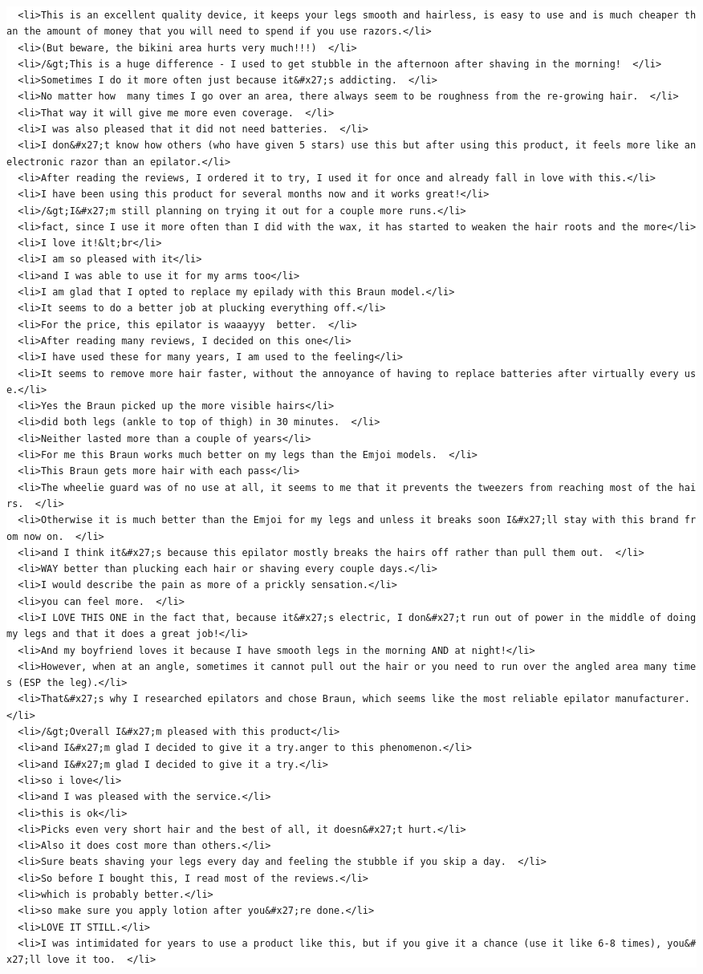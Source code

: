       <li>This is an excellent quality device, it keeps your legs smooth and hairless, is easy to use and is much cheaper than the amount of money that you will need to spend if you use razors.</li>
      <li>(But beware, the bikini area hurts very much!!!)  </li>
      <li>/&gt;This is a huge difference - I used to get stubble in the afternoon after shaving in the morning!  </li>
      <li>Sometimes I do it more often just because it&#x27;s addicting.  </li>
      <li>No matter how  many times I go over an area, there always seem to be roughness from the re-growing hair.  </li>
      <li>That way it will give me more even coverage.  </li>
      <li>I was also pleased that it did not need batteries.  </li>
      <li>I don&#x27;t know how others (who have given 5 stars) use this but after using this product, it feels more like an electronic razor than an epilator.</li>
      <li>After reading the reviews, I ordered it to try, I used it for once and already fall in love with this.</li>
      <li>I have been using this product for several months now and it works great!</li>
      <li>/&gt;I&#x27;m still planning on trying it out for a couple more runs.</li>
      <li>fact, since I use it more often than I did with the wax, it has started to weaken the hair roots and the more</li>
      <li>I love it!&lt;br</li>
      <li>I am so pleased with it</li>
      <li>and I was able to use it for my arms too</li>
      <li>I am glad that I opted to replace my epilady with this Braun model.</li>
      <li>It seems to do a better job at plucking everything off.</li>
      <li>For the price, this epilator is waaayyy  better.  </li>
      <li>After reading many reviews, I decided on this one</li>
      <li>I have used these for many years, I am used to the feeling</li>
      <li>It seems to remove more hair faster, without the annoyance of having to replace batteries after virtually every use.</li>
      <li>Yes the Braun picked up the more visible hairs</li>
      <li>did both legs (ankle to top of thigh) in 30 minutes.  </li>
      <li>Neither lasted more than a couple of years</li>
      <li>For me this Braun works much better on my legs than the Emjoi models.  </li>
      <li>This Braun gets more hair with each pass</li>
      <li>The wheelie guard was of no use at all, it seems to me that it prevents the tweezers from reaching most of the hairs.  </li>
      <li>Otherwise it is much better than the Emjoi for my legs and unless it breaks soon I&#x27;ll stay with this brand from now on.  </li>
      <li>and I think it&#x27;s because this epilator mostly breaks the hairs off rather than pull them out.  </li>
      <li>WAY better than plucking each hair or shaving every couple days.</li>
      <li>I would describe the pain as more of a prickly sensation.</li>
      <li>you can feel more.  </li>
      <li>I LOVE THIS ONE in the fact that, because it&#x27;s electric, I don&#x27;t run out of power in the middle of doing my legs and that it does a great job!</li>
      <li>And my boyfriend loves it because I have smooth legs in the morning AND at night!</li>
      <li>However, when at an angle, sometimes it cannot pull out the hair or you need to run over the angled area many times (ESP the leg).</li>
      <li>That&#x27;s why I researched epilators and chose Braun, which seems like the most reliable epilator manufacturer.</li>
      <li>/&gt;Overall I&#x27;m pleased with this product</li>
      <li>and I&#x27;m glad I decided to give it a try.anger to this phenomenon.</li>
      <li>and I&#x27;m glad I decided to give it a try.</li>
      <li>so i love</li>
      <li>and I was pleased with the service.</li>
      <li>this is ok</li>
      <li>Picks even very short hair and the best of all, it doesn&#x27;t hurt.</li>
      <li>Also it does cost more than others.</li>
      <li>Sure beats shaving your legs every day and feeling the stubble if you skip a day.  </li>
      <li>So before I bought this, I read most of the reviews.</li>
      <li>which is probably better.</li>
      <li>so make sure you apply lotion after you&#x27;re done.</li>
      <li>LOVE IT STILL.</li>
      <li>I was intimidated for years to use a product like this, but if you give it a chance (use it like 6-8 times), you&#x27;ll love it too.  </li>